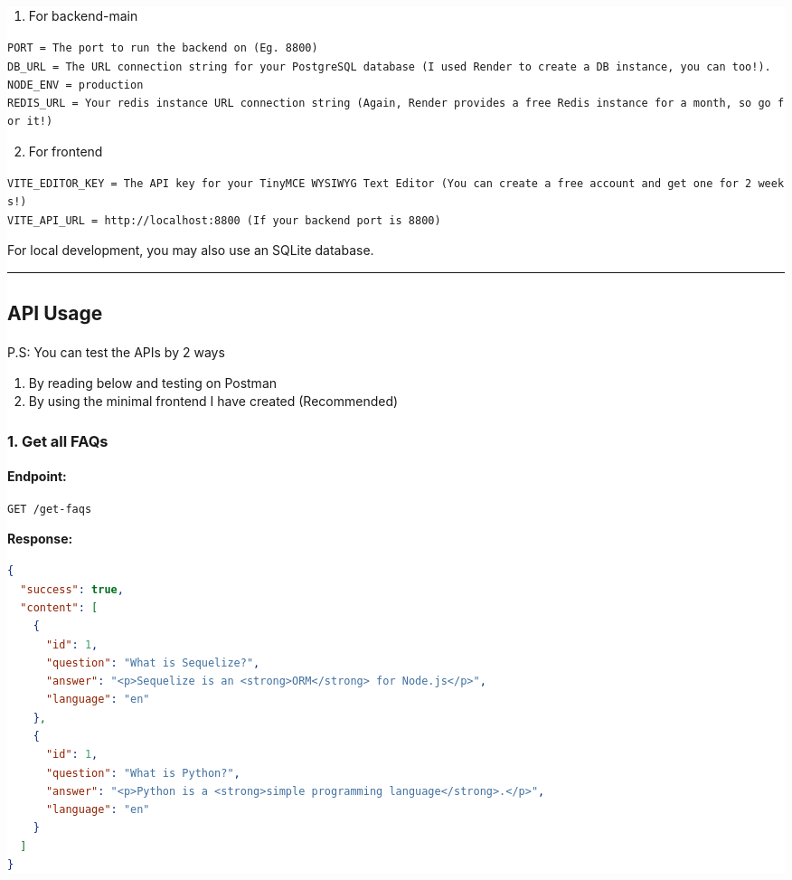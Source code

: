1. For backend-main

```.env
PORT = The port to run the backend on (Eg. 8800)
DB_URL = The URL connection string for your PostgreSQL database (I used Render to create a DB instance, you can too!).
NODE_ENV = production
REDIS_URL = Your redis instance URL connection string (Again, Render provides a free Redis instance for a month, so go for it!)
```

2. For frontend

```.env
VITE_EDITOR_KEY = The API key for your TinyMCE WYSIWYG Text Editor (You can create a free account and get one for 2 weeks!)
VITE_API_URL = http://localhost:8800 (If your backend port is 8800)
```

For local development, you may also use an SQLite database.

---

## **API Usage**

P.S: You can test the APIs by 2 ways

1. By reading below and testing on Postman
2. By using the minimal frontend I have created (Recommended)

### **1. Get all FAQs**

**Endpoint:**

```http
GET /get-faqs
```

**Response:**

```json
{
  "success": true,
  "content": [
    {
      "id": 1,
      "question": "What is Sequelize?",
      "answer": "<p>Sequelize is an <strong>ORM</strong> for Node.js</p>",
      "language": "en"
    },
    {
      "id": 1,
      "question": "What is Python?",
      "answer": "<p>Python is a <strong>simple programming language</strong>.</p>",
      "language": "en"
    }
  ]
}
```
